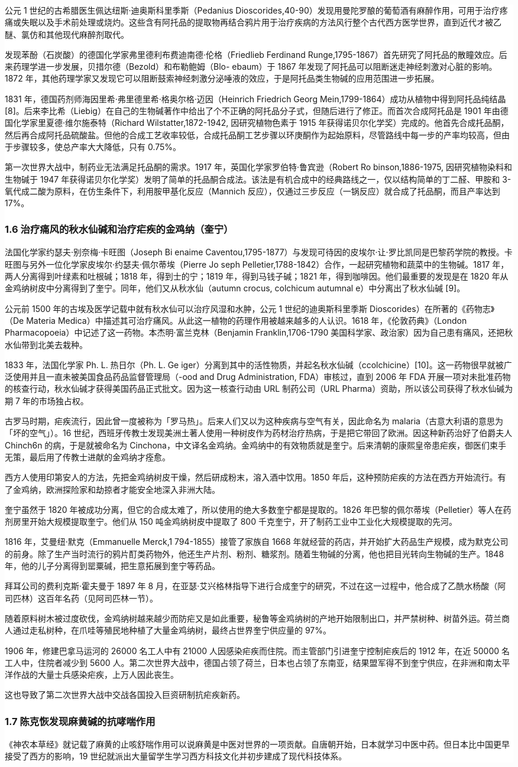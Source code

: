 公元 1 世纪的古希腊医生佩达纽斯·迪奥斯科里季斯（Pedanius Dioscorides,40-90）发现用曼陀罗酿的葡萄酒有麻醉作用，可用于治疗疼痛或失眠以及手术前处理或烧灼。这些含有阿托品的提取物再结合鸦片用于治疗疾病的方法风行整个古代西方医学世界，直到近代オ被乙醚、氯仿和其他现代麻醉剂取代。

发现苯酚（石炭酸）的德国化学家弗里德利布费迪南德·伦格（Friedlieb Ferdinand Runge,1795-1867）首先研究了阿托品的散瞳效应。后来药理学进一步发展，贝措尔德（Bezold）和布勒鲍姆（Blo- ebaum）于 1867 年发现了阿托品可以阻断迷走神经刺激对心脏的影响。1872 年，其他药理学家又发现它可以阻断鼓索神经刺激分泌唾液的效应，于是阿托品类生物碱的应用范围进一步拓展。

1831 年，德国药剂师海因里希·弗里德里希·格奥尔格·迈因（Heinrich Friedrich Georg Mein,1799-1864）成功从植物中得到阿托品纯结晶 [8]。后来李比希（Liebig）在自己的生物碱著作中给出了个不正确的阿托品分子式，但随后进行了修正。而首次合成阿托品是 1901 年由德国化学家里夏德·维尔施泰特（Richard Wilstatter,1872-1942, 因研究植物色素于 1915 年获得诺贝尔化学奖）完成的。他首先合成托品酮，然后再合成阿托品硫酸盐。但他的合成工艺收率较低，合成托品酮工艺步骤以环庚酮作为起始原料，尽管路线中每一步的产率均较高，但由于步骤较多，使总产率大大降低，只有 0.75%。

第一次世界大战中，制药业无法满足托品酮的需求。1917 年，英国化学家罗伯特·鲁宾逊（Robert Ro binson,1886-1975, 因研究植物染料和生物碱于 1947 年获得诺贝尔化学奖）发明了简单的托品酮合成法。该法是有机合成中的经典路线之一，仅以结构简单的丁二醛、甲胺和 3-氧代成二酸为原料，在仿生条件下，利用胺甲基化反应（Mannich 反应），仅通过三步反应（一锅反应）就合成了托品酮，而且产率达到 17%。

### 1.6 治疗痛风的秋水仙碱和治疗疟疾的金鸡纳（奎宁）

法国化学家约瑟夫·别奈梅·卡旺图（Joseph Bi enaime Caventou,1795-1877）与发现可待因的皮埃尔·让·罗比凯同是巴黎药学院的教授。卡旺图与另外一位化学家皮埃尔·约瑟夫·佩尔蒂埃（Pierre Jo seph Pelletier,1788-1842）合作，一起研究植物和蔬菜中的生物碱。1817 年，两人分离得到叶绿素和吐根碱；1818 年，得到士的宁；1819 年，得到马钱子碱；1821 年，得到咖啡因。他们最重要的发现是在 1820 年从金鸡纳树皮中分离得到了奎宁。同年，他们又从秋水仙（autumn crocus, colchicum autumnal e）中分离出了秋水仙碱 [9]。

公元前 1500 年的古埃及医学记载中就有秋水仙可以治疗风湿和水肿，公元 1 世纪的迪奥斯科里季斯 Dioscorides）在所著的《药物志》（De Materia Medica）中描述其可治疗痛风。从此这一植物的药理作用被越来越多的人认识。1618 年，《伦敦药典》（London Pharmacopoeia）中记述了这一药物。本杰明·富兰克林（Benjamin Franklin,1706-1790 美国科学家、政治家）因为自己患有痛风，还把秋水仙带到北美去栽种。

1833 年，法国化学家 Ph. L. 热日尔（Ph. L. Ge iger）分离到其中的活性物质，并起名秋水仙碱（ccolchicine）[10]。这一药物很早就被广泛使用并且一直未被美国食品药品监督管理局（-ood and Drug Administration, FDA）审核过，直到 2006 年 FDA 开展一项对未批准药物的核查行动，秋水仙碱才获得美国药品正式批文。因为这一核查行动由 URL 制药公司（URL Pharma）资助，所以该公司获得了秋水仙碱为期 7 年的市场独占权。

古罗马时期，疟疾流行，因此曾一度被称为「罗马热」。后来人们又以为这种疾病与空气有关，因此命名为 malaria（古意大利语的意思为「坏的空气」）。16 世纪，西班牙传教士发现美洲土著人使用一种树皮作为药材治疗热病，于是把它带回了欧洲。因这种新药治好了伯爵夫人 Chinch6n 的病，于是就被命名为 Cinchona，中文译名金鸡纳。金鸡纳中的有效物质就是奎宁。后来清朝的康熙皇帝患疟疾，御医们束手无策，最后用了传教士进献的金鸡纳才痊愈。

西方人使用印第安人的方法，先把金鸡纳树皮干燥，然后研成粉末，溶入酒中饮用。1850 年后，这种预防疟疾的方法在西方开始流行。有了金鸡纳，欧洲探险家和劫掠者才能安全地深入非洲大陆。

奎宁虽然于 1820 年被成功分离，但它的合成太难了，所以使用的绝大多数奎宁都是提取的。1826 年巴黎的佩尔蒂埃（Pelletier）等人在药剂房里开始大规模提取奎宁。他们从 150 吨金鸡纳树皮中提取了 800 千克奎宁，开了制药工业中工业化大规模提取的先河。

1816 年，艾曼纽·默克（Emmanuelle Merck,1 794-1855）接管了家族自 1668 年就经营的药店，并开始扩大药品生产规模，成为默克公司的前身。除了生产当时流行的鸦片酊类药物外，他还生产片剂、粉剂、糖浆剂。随着生物碱的分离，他也把目光转向生物碱的生产。1848 年，他的儿子分离得到罂粟碱，把生意拓展到奎宁等药品。

拜耳公司的费利克斯·霍夫曼于 1897 年 8 月，在亚瑟·艾兴格林指导下进行合成奎宁的研究，不过在这一过程中，他合成了乙酰水杨酸（阿司匹林）这百年名药（见阿司匹林一节）。

随着原料树木被过度砍伐，金鸡纳树越来越少而防疟又是如此重要，秘鲁等金鸡纳树的产地开始限制出口，并严禁树种、树苗外运。荷兰商人通过走私树种，在爪哇等殖民地种植了大量金鸡纳树，最终占世界奎宁供应量的 97%。

1906 年，修建巴拿马运河的 26000 名工人中有 21000 人因感染疟疾而住院。而主管部门引进奎宁控制疟疾后的 1912 年，在近 50000 名工人中，住院者减少到 5600 人。第二次世界大战中，德国占领了荷兰，日本也占领了东南亚，结果盟军得不到奎宁供应，在非洲和南太平洋作战的大量士兵感染疟疾，上万人因此丧生。

这也导致了第二次世界大战中交战各国投入巨资研制抗疟疾新药。

### 1.7 陈克恢发现麻黄碱的抗哮喘作用

《神农本草经》就记载了麻黄的止咳舒喘作用可以说麻黄是中医对世界的一项贡献。自唐朝开始，日本就学习中医中药。但日本比中国更早接受了西方的影响，19 世纪就派出大量留学生学习西方科技文化并初步建成了现代科技体系。
